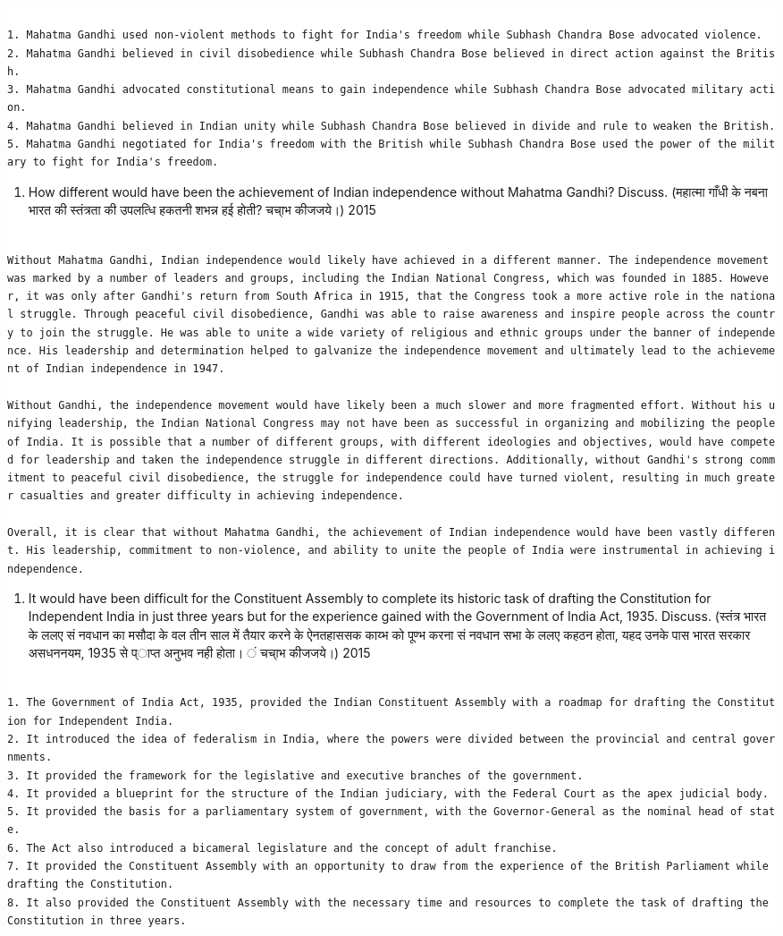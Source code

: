 ```ad-Answer

1. Mahatma Gandhi used non-violent methods to fight for India's freedom while Subhash Chandra Bose advocated violence.
2. Mahatma Gandhi believed in civil disobedience while Subhash Chandra Bose believed in direct action against the British.
3. Mahatma Gandhi advocated constitutional means to gain independence while Subhash Chandra Bose advocated military action.
4. Mahatma Gandhi believed in Indian unity while Subhash Chandra Bose believed in divide and rule to weaken the British.
5. Mahatma Gandhi negotiated for India's freedom with the British while Subhash Chandra Bose used the power of the military to fight for India's freedom.

```

1. How different would have been the achievement of Indian independence without Mahatma Gandhi? Discuss. (महात्मा गाँधी के नबना भारत की स्तंत्रता की उपलत्धि हकतनी शभन्न हई होती? चचा्भ कीजजये।) 2015

```ad-Answer

Without Mahatma Gandhi, Indian independence would likely have achieved in a different manner. The independence movement was marked by a number of leaders and groups, including the Indian National Congress, which was founded in 1885. However, it was only after Gandhi's return from South Africa in 1915, that the Congress took a more active role in the national struggle. Through peaceful civil disobedience, Gandhi was able to raise awareness and inspire people across the country to join the struggle. He was able to unite a wide variety of religious and ethnic groups under the banner of independence. His leadership and determination helped to galvanize the independence movement and ultimately lead to the achievement of Indian independence in 1947.

Without Gandhi, the independence movement would have likely been a much slower and more fragmented effort. Without his unifying leadership, the Indian National Congress may not have been as successful in organizing and mobilizing the people of India. It is possible that a number of different groups, with different ideologies and objectives, would have competed for leadership and taken the independence struggle in different directions. Additionally, without Gandhi's strong commitment to peaceful civil disobedience, the struggle for independence could have turned violent, resulting in much greater casualties and greater difficulty in achieving independence.

Overall, it is clear that without Mahatma Gandhi, the achievement of Indian independence would have been vastly different. His leadership, commitment to non-violence, and ability to unite the people of India were instrumental in achieving independence.

```

1. It would have been difficult for the Constituent Assembly to complete its historic task of
drafting the Constitution for Independent India in just three years but for the experience gained with the Government of India Act, 1935. Discuss. (स्तंत्र भारत के ललए सं नवधान का मसौदा के वल तीन साल में तैयार करने के ऐनतहाससक काय्भ को पूण्भ करना सं नवधान सभा के ललए कहठन होता, यहद उनके पास भारत सरकार असधननयम, 1935 से प्ाप्त अनुभव नही होता। ं
चचा्भ कीजजये।) 2015

```ad-Answer

1. The Government of India Act, 1935, provided the Indian Constituent Assembly with a roadmap for drafting the Constitution for Independent India.
2. It introduced the idea of federalism in India, where the powers were divided between the provincial and central governments.
3. It provided the framework for the legislative and executive branches of the government.
4. It provided a blueprint for the structure of the Indian judiciary, with the Federal Court as the apex judicial body.
5. It provided the basis for a parliamentary system of government, with the Governor-General as the nominal head of state.
6. The Act also introduced a bicameral legislature and the concept of adult franchise.
7. It provided the Constituent Assembly with an opportunity to draw from the experience of the British Parliament while drafting the Constitution.
8. It also provided the Constituent Assembly with the necessary time and resources to complete the task of drafting the Constitution in three years.
```